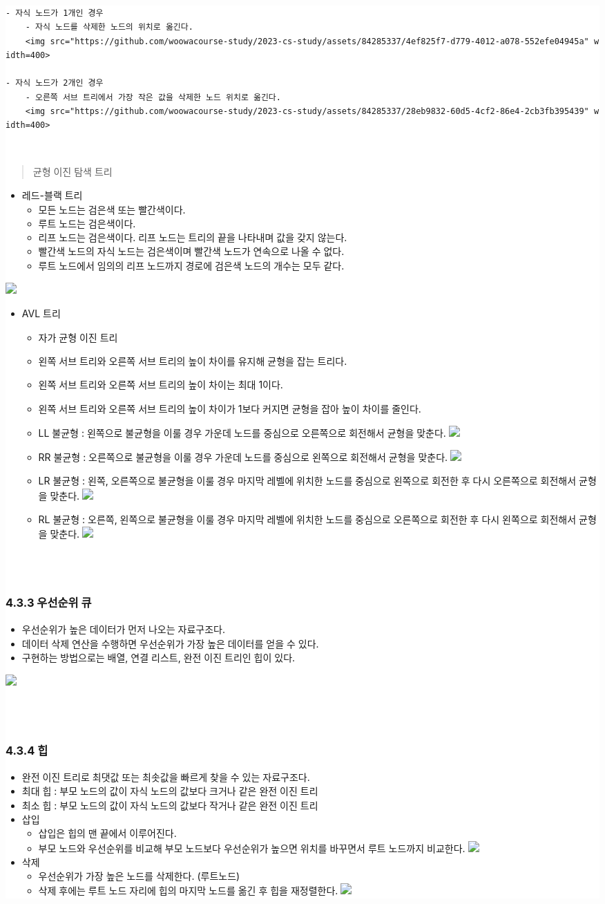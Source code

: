     - 자식 노드가 1개인 경우
        - 자식 노드를 삭제한 노드의 위치로 옮긴다.  
        <img src="https://github.com/woowacourse-study/2023-cs-study/assets/84285337/4ef825f7-d779-4012-a078-552efe04945a" width=400>

    - 자식 노드가 2개인 경우 
        - 오른쪽 서브 트리에서 가장 작은 값을 삭제한 노드 위치로 옮긴다.  
        <img src="https://github.com/woowacourse-study/2023-cs-study/assets/84285337/28eb9832-60d5-4cf2-86e4-2cb3fb395439" width=400>


<br>

> 균형 이진 탐색 트리
- 레드-블랙 트리
    - 모든 노드는 검은색 또는 빨간색이다.
    - 루트 노드는 검은색이다.
    - 리프 노드는 검은색이다. 리프 노드는 트리의 끝을 나타내며 값을 갖지 않는다.
    - 빨간색 노드의 자식 노드는 검은색이며 빨간색 노드가 연속으로 나올 수 없다.
    - 루트 노드에서 임의의 리프 노드까지 경로에 검은색 노드의 개수는 모두 같다.
<img src="https://github.com/woowacourse-study/2023-cs-study/assets/84285337/e1acd7e7-88f4-4898-ab21-906f1230a389" width=500>

- AVL 트리
    - 자가 균형 이진 트리
    - 왼쪽 서브 트리와 오른쪽 서브 트리의 높이 차이를 유지해 균형을 잡는 트리다.
    - 왼쪽 서브 트리와 오른쪽 서브 트리의 높이 차이는 최대 1이다.
    - 왼쪽 서브 트리와 오른쪽 서브 트리의 높이 차이가 1보다 커지면 균형을 잡아 높이 차이를 줄인다.
    - LL 불균형 : 왼쪽으로 불균형을 이룰 경우 가운데 노드를 중심으로 오른쪽으로 회전해서 균형을 맞춘다.
        <img src="https://github.com/woowacourse-study/2023-cs-study/assets/84285337/47d941d3-21ec-4ac9-98f4-aa5c4bc9d21a" width=400>
    - RR 불균형 : 오른쪽으로 불균형을 이룰 경우 가운데 노드를 중심으로 왼쪽으로 회전해서 균형을 맞춘다.
        <img src="https://github.com/woowacourse-study/2023-cs-study/assets/84285337/1eb246f6-995e-4f78-98b2-1396893761a4" width=400>

    - LR 불균형 : 왼쪽, 오른쪽으로 불균형을 이룰 경우 마지막 레벨에 위치한 노드를 중심으로 왼쪽으로 회전한 후 다시 오른쪽으로 회전해서 균형을 맞춘다.
        <img src="https://github.com/woowacourse-study/2023-cs-study/assets/84285337/ff5349f2-072a-4fbb-aa5c-d979ca8e8925" width=400>

    - RL 불균형 : 오른쪽, 왼쪽으로 불균형을 이룰 경우 마지막 레벨에 위치한 노드를 중심으로 오른쪽으로 회전한 후 다시 왼쪽으로 회전해서 균형을 맞춘다.
        <img src="https://github.com/woowacourse-study/2023-cs-study/assets/84285337/ff4e198e-13cb-49ca-b22c-1e69db3983b8" width=400>

<br><br>

### 4.3.3 우선순위 큐
- 우선순위가 높은 데이터가 먼저 나오는 자료구조다.
- 데이터 삭제 연산을 수행하면 우선순위가 가장 높은 데이터를 얻을 수 있다.
- 구현하는 방법으로는 배열, 연결 리스트, 완전 이진 트리인 힙이 있다.
<img src="https://github.com/woowacourse-study/2023-cs-study/assets/84285337/5693f475-4ce3-4c78-9945-62984b3b02ef" width=600>

<br><br>

### 4.3.4 힙
- 완전 이진 트리로 최댓값 또는 최솟값을 빠르게 찾을 수 있는 자료구조다.
- 최대 힙 : 부모 노드의 값이 자식 노드의 값보다 크거나 같은 완전 이진 트리
- 최소 힙 : 부모 노드의 값이 자식 노드의 값보다 작거나 같은 완전 이진 트리
- 삽입
    - 삽입은 힙의 맨 끝에서 이루어진다.
    - 부모 노드와 우선순위를 비교해 부모 노드보다 우선순위가 높으면 위치를 바꾸면서 루트 노드까지 비교한다.
        <img src="https://github.com/woowacourse-study/2023-cs-study/assets/84285337/e12eef82-de91-46f0-a5e9-02992e33ee60" width=600>
- 삭제
    - 우선순위가 가장 높은 노드를 삭제한다. (루트노드)
    - 삭제 후에는 루트 노드 자리에 힙의 마지막 노드를 옮긴 후 힙을 재정렬한다.
        <img src="https://github.com/woowacourse-study/2023-cs-study/assets/84285337/c83b8ff7-d37c-463b-92f3-2f90249f683a" width=600>
